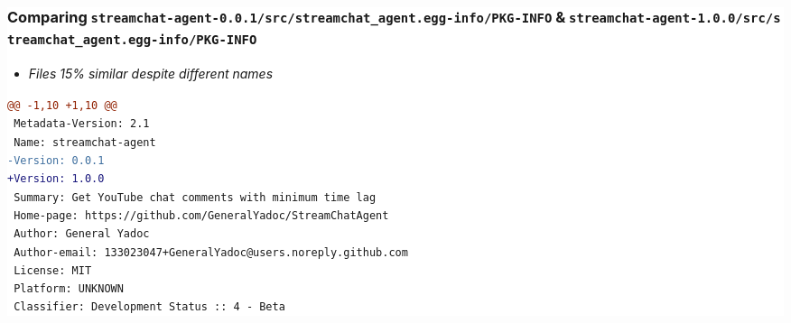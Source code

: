 ### Comparing `streamchat-agent-0.0.1/src/streamchat_agent.egg-info/PKG-INFO` & `streamchat-agent-1.0.0/src/streamchat_agent.egg-info/PKG-INFO`

 * *Files 15% similar despite different names*

```diff
@@ -1,10 +1,10 @@
 Metadata-Version: 2.1
 Name: streamchat-agent
-Version: 0.0.1
+Version: 1.0.0
 Summary: Get YouTube chat comments with minimum time lag
 Home-page: https://github.com/GeneralYadoc/StreamChatAgent
 Author: General Yadoc
 Author-email: 133023047+GeneralYadoc@users.noreply.github.com
 License: MIT
 Platform: UNKNOWN
 Classifier: Development Status :: 4 - Beta
```

